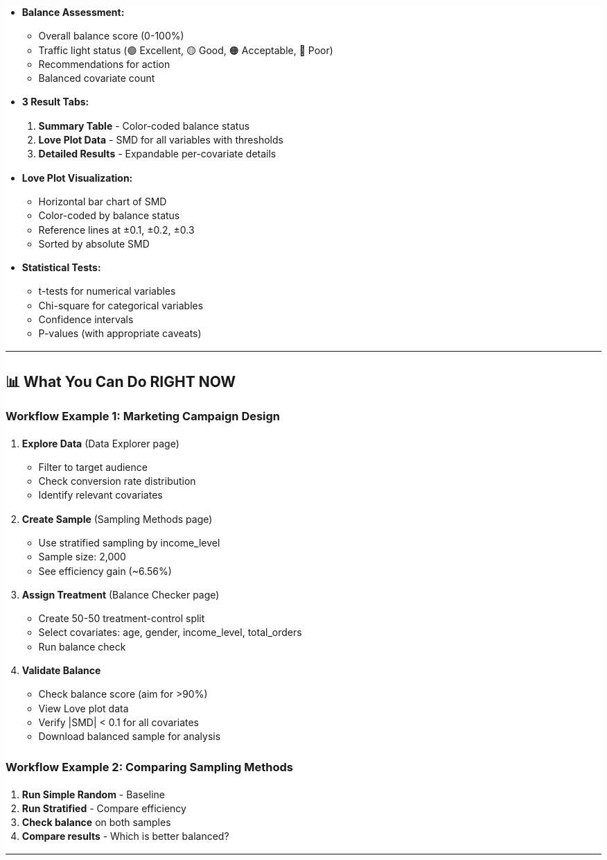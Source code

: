 - **Balance Assessment:**
  - Overall balance score (0-100%)
  - Traffic light status (🟢 Excellent, 🟡 Good, 🟠 Acceptable, 🔴 Poor)
  - Recommendations for action
  - Balanced covariate count

- **3 Result Tabs:**
  1. **Summary Table** - Color-coded balance status
  2. **Love Plot Data** - SMD for all variables with thresholds
  3. **Detailed Results** - Expandable per-covariate details

- **Love Plot Visualization:**
  - Horizontal bar chart of SMD
  - Color-coded by balance status
  - Reference lines at ±0.1, ±0.2, ±0.3
  - Sorted by absolute SMD

- **Statistical Tests:**
  - t-tests for numerical variables
  - Chi-square for categorical variables
  - Confidence intervals
  - P-values (with appropriate caveats)

---

## 📊 What You Can Do RIGHT NOW

### Workflow Example 1: Marketing Campaign Design

1. **Explore Data** (Data Explorer page)
   - Filter to target audience
   - Check conversion rate distribution
   - Identify relevant covariates

2. **Create Sample** (Sampling Methods page)
   - Use stratified sampling by income_level
   - Sample size: 2,000
   - See efficiency gain (~6.56%)

3. **Assign Treatment** (Balance Checker page)
   - Create 50-50 treatment-control split
   - Select covariates: age, gender, income_level, total_orders
   - Run balance check

4. **Validate Balance**
   - Check balance score (aim for >90%)
   - View Love plot data
   - Verify |SMD| < 0.1 for all covariates
   - Download balanced sample for analysis

### Workflow Example 2: Comparing Sampling Methods

1. **Run Simple Random** - Baseline
2. **Run Stratified** - Compare efficiency
3. **Check balance** on both samples
4. **Compare results** - Which is better balanced?

---